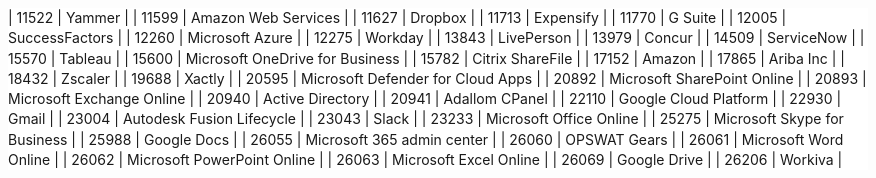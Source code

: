 | 11522  | Yammer                            |
| 11599  | Amazon Web Services               |
| 11627  | Dropbox                           |
| 11713  | Expensify                         |
| 11770  | G Suite                           |
| 12005  | SuccessFactors                    |
| 12260  | Microsoft Azure                   |
| 12275  | Workday                           |
| 13843  | LivePerson                        |
| 13979  | Concur                            |
| 14509  | ServiceNow                        |
| 15570  | Tableau                           |
| 15600  | Microsoft OneDrive for Business   |
| 15782  | Citrix ShareFile                  |
| 17152  | Amazon                            |
| 17865  | Ariba Inc                         |
| 18432  | Zscaler                           |
| 19688  | Xactly                            |
| 20595  | Microsoft Defender for Cloud Apps |
| 20892  | Microsoft SharePoint Online       |
| 20893  | Microsoft Exchange Online         |
| 20940  | Active Directory                  |
| 20941  | Adallom CPanel                    |
| 22110  | Google Cloud Platform             |
| 22930  | Gmail                             |
| 23004  | Autodesk Fusion Lifecycle         |
| 23043  | Slack                             |
| 23233  | Microsoft Office Online           |
| 25275  | Microsoft Skype for Business      |
| 25988  | Google Docs                       |
| 26055  | Microsoft 365 admin center |
| 26060  | OPSWAT Gears                      |
| 26061  | Microsoft Word Online             |
| 26062  | Microsoft PowerPoint Online       | 
| 26063  | Microsoft Excel Online            |
| 26069  | Google Drive                      |
| 26206  | Workiva                           |